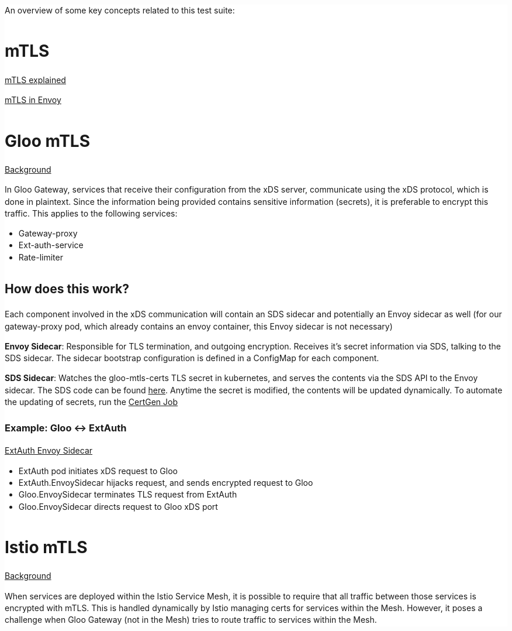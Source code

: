 An overview of some key concepts related to this test suite:

# mTLS
[mTLS explained](https://www.cloudflare.com/learning/access-management/what-is-mutual-tls/)

[mTLS in Envoy](https://www.envoyproxy.io/docs/envoy/latest/start/quick-start/securing#use-mutual-tls-mtls-to-enforce-client-certificate-authentication)

# Gloo mTLS
[Background](https://docs.solo.io/gloo-edge/latest/guides/security/tls/mtls/)

In Gloo Gateway, services that receive their configuration from the xDS server, communicate using the xDS protocol, which is done in plaintext. Since the information being provided contains sensitive information (secrets), it is preferable to encrypt this traffic. This applies to the following services:
- Gateway-proxy
- Ext-auth-service
- Rate-limiter

## How does this work?
Each component involved in the xDS communication will contain an SDS sidecar and potentially an Envoy sidecar as well (for our gateway-proxy pod, which already contains an envoy container, this Envoy sidecar is not necessary)

**Envoy Sidecar**: Responsible for TLS termination, and outgoing encryption. Receives it’s secret information via SDS, talking to the SDS sidecar. The sidecar bootstrap configuration is defined in a ConfigMap for each component.

**SDS Sidecar**: Watches the gloo-mtls-certs TLS secret in kubernetes, and serves the contents via the SDS API to the Envoy sidecar. The SDS code can be found [here](https://github.com/solo-io/gloo/tree/main/projects/sds). Anytime the secret is modified, the contents will be updated dynamically. To automate the updating of secrets, run the [CertGen Job](https://github.com/solo-io/gloo/blob/main/install/helm/gloo/templates/19-gloo-mtls-certgen-job.yaml)


### Example: Gloo <-> ExtAuth
[ExtAuth Envoy Sidecar](https://github.com/solo-io/solo-projects/blob/main/install/helm/gloo-ee/templates/24-extauth-sidecar-config.yaml)

- ExtAuth pod initiates xDS request to Gloo
- ExtAuth.EnvoySidecar hijacks request, and sends encrypted request to Gloo
- Gloo.EnvoySidecar terminates TLS request from ExtAuth
- Gloo.EnvoySidecar directs request to Gloo xDS port

# Istio mTLS

[Background](https://docs.solo.io/gloo-edge/latest/guides/integrations/service_mesh/istio/)

When services are deployed within the Istio Service Mesh, it is possible to require that all traffic between those services is encrypted with mTLS. This is handled dynamically by Istio managing certs for services within the Mesh. However, it poses a challenge when Gloo Gateway (not in the Mesh) tries to route traffic to services within the Mesh.
